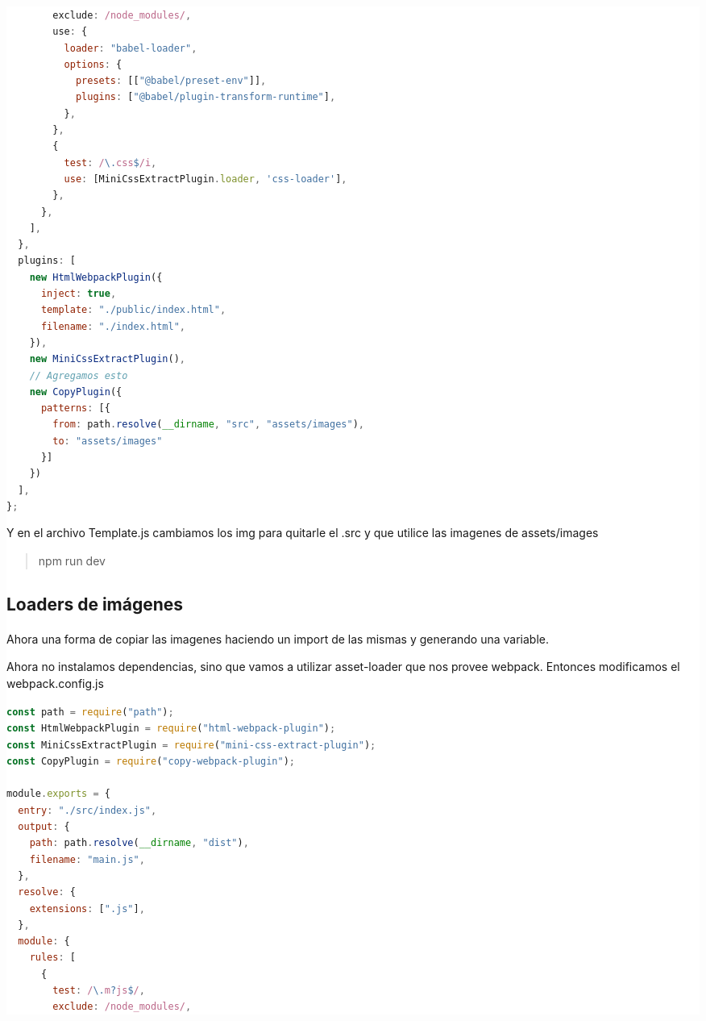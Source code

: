 ```javascript
        exclude: /node_modules/,
        use: {
          loader: "babel-loader",
          options: {
            presets: [["@babel/preset-env"]],
            plugins: ["@babel/plugin-transform-runtime"],
          },
        },
        {
          test: /\.css$/i,
          use: [MiniCssExtractPlugin.loader, 'css-loader'],
        },
      },
    ],
  },
  plugins: [
    new HtmlWebpackPlugin({
      inject: true,
      template: "./public/index.html",
      filename: "./index.html",
    }),
    new MiniCssExtractPlugin(),
    // Agregamos esto
    new CopyPlugin({
      patterns: [{
        from: path.resolve(__dirname, "src", "assets/images"),
        to: "assets/images"
      }]
    })
  ],
};
```

Y en el archivo Template.js cambiamos los img para quitarle el .src y que utilice las imagenes de assets/images

> npm run dev

## Loaders de imágenes

Ahora una forma de copiar las imagenes haciendo un import de las mismas y generando una variable.

Ahora no instalamos dependencias, sino que vamos a utilizar asset-loader que nos provee webpack. Entonces modificamos el webpack.config.js

```javascript
const path = require("path");
const HtmlWebpackPlugin = require("html-webpack-plugin");
const MiniCssExtractPlugin = require("mini-css-extract-plugin");
const CopyPlugin = require("copy-webpack-plugin");

module.exports = {
  entry: "./src/index.js",
  output: {
    path: path.resolve(__dirname, "dist"),
    filename: "main.js",
  },
  resolve: {
    extensions: [".js"],
  },
  module: {
    rules: [
      {
        test: /\.m?js$/,
        exclude: /node_modules/,
```